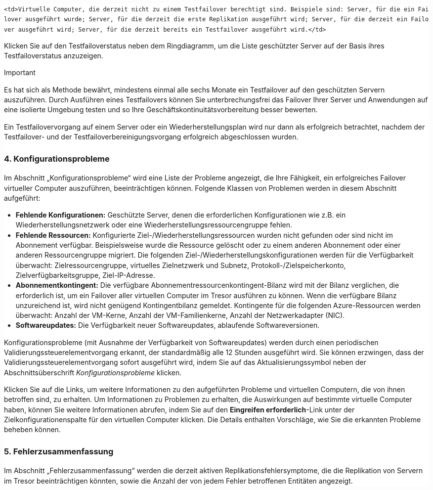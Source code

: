     <td>Virtuelle Computer, die derzeit nicht zu einem Testfailover berechtigt sind. Beispiele sind: Server, für die ein Failover ausgeführt wurde; Server, für die derzeit die erste Replikation ausgeführt wird; Server, für die derzeit ein Failover ausgeführt wird; Server, für die derzeit bereits ein Testfailover ausgeführt wird.</td>
</tr>
</table>

Klicken Sie auf den Testfailoverstatus neben dem Ringdiagramm, um die Liste geschützter Server auf der Basis ihres Testfailoverstatus anzuzeigen.
 
> [!IMPORTANT]
> Es hat sich als Methode bewährt, mindestens einmal alle sechs Monate ein Testfailover auf den geschützten Servern auszuführen. Durch Ausführen eines Testfailovers können Sie unterbrechungsfrei das Failover Ihrer Server und Anwendungen auf eine isolierte Umgebung testen und so Ihre Geschäftskontinuitätsvorbereitung besser bewerten.

 Ein Testfailovervorgang auf einem Server oder ein Wiederherstellungsplan wird nur dann als erfolgreich betrachtet, nachdem der Testfailover- und der Testfailoverbereinigungsvorgang erfolgreich abgeschlossen wurden.

### <a name="4-configuration-issues"></a>4. Konfigurationsprobleme

Im Abschnitt „Konfigurationsprobleme“ wird eine Liste der Probleme angezeigt, die Ihre Fähigkeit, ein erfolgreiches Failover virtueller Computer auszuführen, beeinträchtigen können. Folgende Klassen von Problemen werden in diesem Abschnitt aufgeführt:
 - **Fehlende Konfigurationen:** Geschützte Server, denen die erforderlichen Konfigurationen wie z.B. ein Wiederherstellungsnetzwerk oder eine Wiederherstellungsressourcengruppe fehlen.
 - **Fehlende Ressourcen:** Konfigurierte Ziel-/Wiederherstellungsressourcen wurden nicht gefunden oder sind nicht im Abonnement verfügbar. Beispielsweise wurde die Ressource gelöscht oder zu einem anderen Abonnement oder einer anderen Ressourcengruppe migriert. Die folgenden Ziel-/Wiederherstellungskonfigurationen werden für die Verfügbarkeit überwacht: Zielressourcengruppe, virtuelles Zielnetzwerk und Subnetz, Protokoll-/Zielspeicherkonto, Zielverfügbarkeitsgruppe, Ziel-IP-Adresse.
 - **Abonnementkontingent:** Die verfügbare Abonnementressourcenkontingent-Bilanz wird mit der Bilanz verglichen, die erforderlich ist, um ein Failover aller virtuellen Computer im Tresor ausführen zu können. Wenn die verfügbare Bilanz unzureichend ist, wird nicht genügend Kontingentbilanz gemeldet. Kontingente für die folgenden Azure-Ressourcen werden überwacht: Anzahl der VM-Kerne, Anzahl der VM-Familienkerne, Anzahl der Netzwerkadapter (NIC).
 - **Softwareupdates:** Die Verfügbarkeit neuer Softwareupdates, ablaufende Softwareversionen.

Konfigurationsprobleme (mit Ausnahme der Verfügbarkeit von Softwareupdates) werden durch einen periodischen Validierungssteuerelementvorgang erkannt, der standardmäßig alle 12 Stunden ausgeführt wird. Sie können erzwingen, dass der Validierungssteuerelementvorgang sofort ausgeführt wird, indem Sie auf das Aktualisierungssymbol neben der Abschnittsüberschrift *Konfigurationsprobleme* klicken.

Klicken Sie auf die Links, um weitere Informationen zu den aufgeführten Probleme und virtuellen Computern, die von ihnen betroffen sind, zu erhalten. Um Informationen zu Problemen zu erhalten, die Auswirkungen auf bestimmte virtuelle Computer haben, können Sie weitere Informationen abrufen, indem Sie auf den **Eingreifen erforderlich**-Link unter der Zielkonfigurationenspalte für den virtuellen Computer klicken. Die Details enthalten Vorschläge, wie Sie die erkannten Probleme beheben können.

### <a name="5-error-summary"></a>5. Fehlerzusammenfassung

Im Abschnitt „Fehlerzusammenfassung“ werden die derzeit aktiven Replikationsfehlersymptome, die die Replikation von Servern im Tresor beeinträchtigen könnten, sowie die Anzahl der von jedem Fehler betroffenen Entitäten angezeigt.
